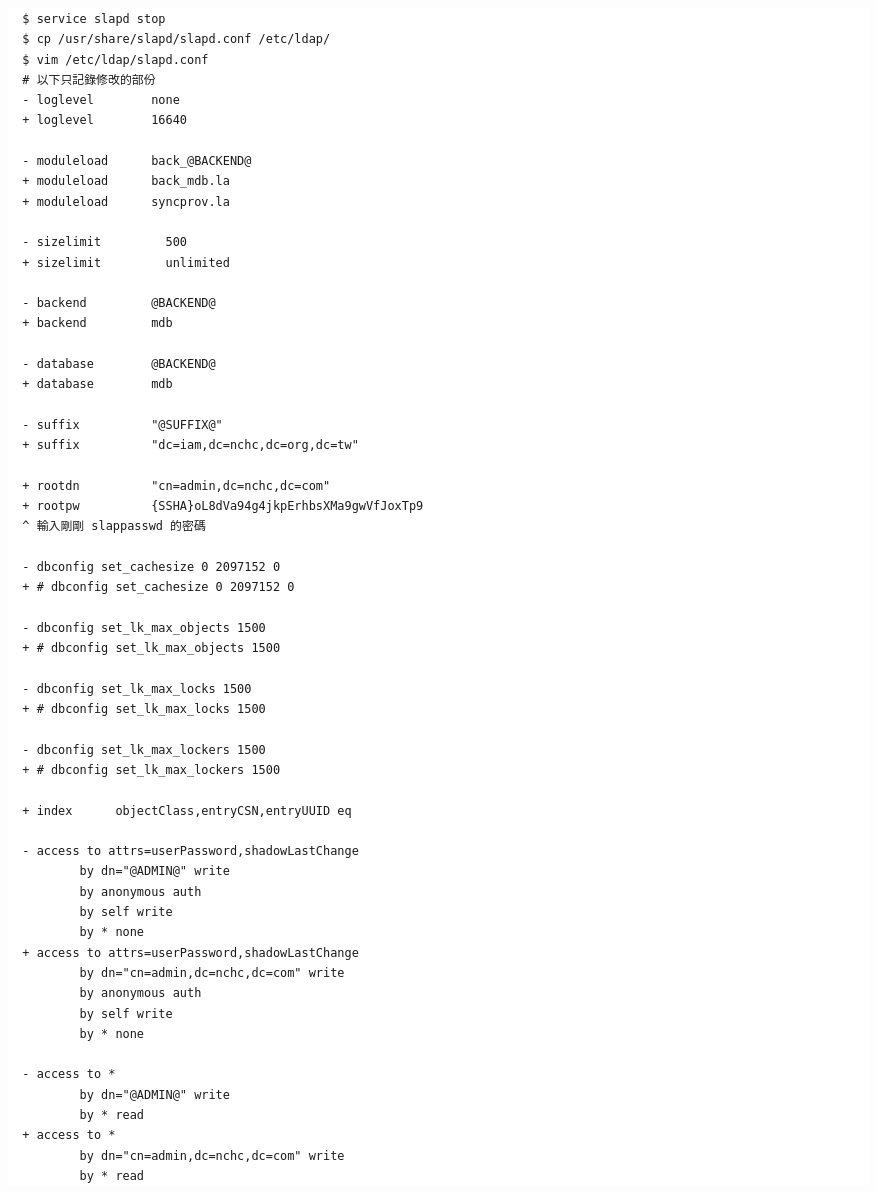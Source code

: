 	  $ service slapd stop
	  $ cp /usr/share/slapd/slapd.conf /etc/ldap/
	  $ vim /etc/ldap/slapd.conf
	  # 以下只記錄修改的部份
	  - loglevel        none
	  + loglevel        16640
	  
	  - moduleload      back_@BACKEND@
	  + moduleload      back_mdb.la
	  + moduleload      syncprov.la
	  
	  - sizelimit	      500
	  + sizelimit	      unlimited
	  
	  - backend         @BACKEND@
	  + backend         mdb
	  
	  - database        @BACKEND@
	  + database        mdb
	  
	  - suffix          "@SUFFIX@"
	  + suffix          "dc=iam,dc=nchc,dc=org,dc=tw"
	  
	  + rootdn          "cn=admin,dc=nchc,dc=com"
	  + rootpw          {SSHA}oL8dVa94g4jkpErhbsXMa9gwVfJoxTp9
	  ^ 輸入剛剛 slappasswd 的密碼
	  
	  - dbconfig set_cachesize 0 2097152 0
	  + # dbconfig set_cachesize 0 2097152 0
	  
	  - dbconfig set_lk_max_objects 1500
	  + # dbconfig set_lk_max_objects 1500
	  
	  - dbconfig set_lk_max_locks 1500
	  + # dbconfig set_lk_max_locks 1500
	  
	  - dbconfig set_lk_max_lockers 1500
	  + # dbconfig set_lk_max_lockers 1500
	  
	  + index      objectClass,entryCSN,entryUUID eq
	  
	  - access to attrs=userPassword,shadowLastChange
	          by dn="@ADMIN@" write
	          by anonymous auth
	          by self write
	          by * none
	  + access to attrs=userPassword,shadowLastChange
	          by dn="cn=admin,dc=nchc,dc=com" write
	          by anonymous auth
	          by self write
	          by * none
	  
	  - access to *
	          by dn="@ADMIN@" write
	          by * read
	  + access to *
	          by dn="cn=admin,dc=nchc,dc=com" write
	          by * read
	  